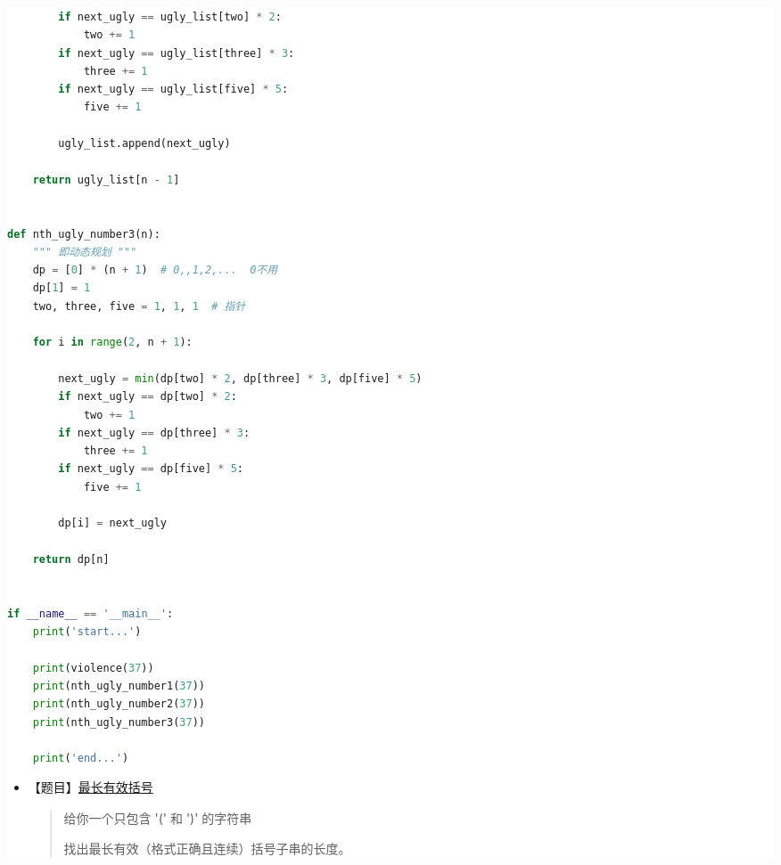   ```python
          if next_ugly == ugly_list[two] * 2:
              two += 1
          if next_ugly == ugly_list[three] * 3:
              three += 1
          if next_ugly == ugly_list[five] * 5:
              five += 1
  
          ugly_list.append(next_ugly)
  
      return ugly_list[n - 1]
  
  
  def nth_ugly_number3(n):
      """ 即动态规划 """
      dp = [0] * (n + 1)  # 0,,1,2,...  0不用
      dp[1] = 1
      two, three, five = 1, 1, 1  # 指针
  
      for i in range(2, n + 1):
  
          next_ugly = min(dp[two] * 2, dp[three] * 3, dp[five] * 5)
          if next_ugly == dp[two] * 2:
              two += 1
          if next_ugly == dp[three] * 3:
              three += 1
          if next_ugly == dp[five] * 5:
              five += 1
  
          dp[i] = next_ugly
  
      return dp[n]
  
  
  if __name__ == '__main__':
      print('start...')
  
      print(violence(37))
      print(nth_ugly_number1(37))
      print(nth_ugly_number2(37))
      print(nth_ugly_number3(37))
  
      print('end...')
  ```

  



- 【题目】[最长有效括号](https://leetcode.cn/problems/longest-valid-parentheses/)

  > 给你一个只包含 '(' 和 ')' 的字符串
  >
  > 找出最长有效（格式正确且连续）括号子串的长度。

